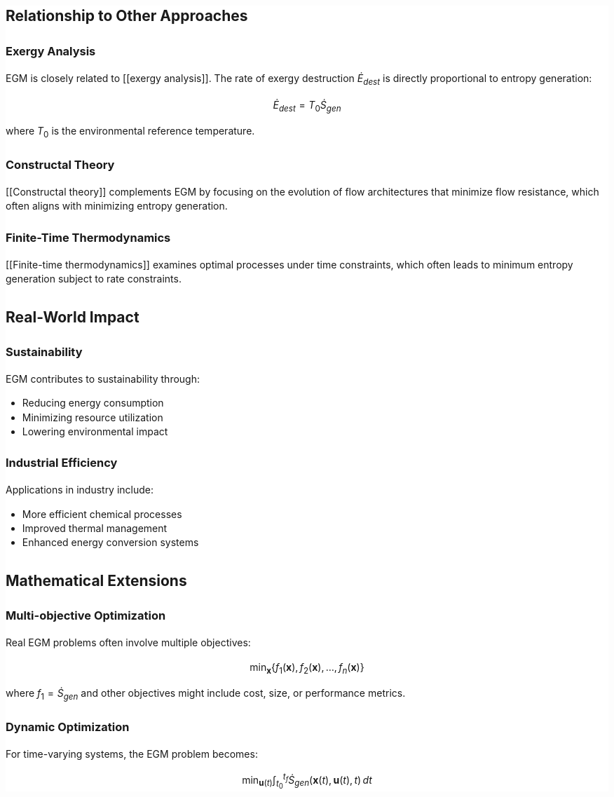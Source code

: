 ## Relationship to Other Approaches

### Exergy Analysis

EGM is closely related to [[exergy analysis]]. The rate of exergy destruction $\dot{E}_{dest}$ is directly proportional to entropy generation:

$$\dot{E}_{dest} = T_0 \dot{S}_{gen}$$

where $T_0$ is the environmental reference temperature.

### Constructal Theory

[[Constructal theory]] complements EGM by focusing on the evolution of flow architectures that minimize flow resistance, which often aligns with minimizing entropy generation.

### Finite-Time Thermodynamics

[[Finite-time thermodynamics]] examines optimal processes under time constraints, which often leads to minimum entropy generation subject to rate constraints.

## Real-World Impact

### Sustainability

EGM contributes to sustainability through:
- Reducing energy consumption
- Minimizing resource utilization
- Lowering environmental impact

### Industrial Efficiency

Applications in industry include:
- More efficient chemical processes
- Improved thermal management
- Enhanced energy conversion systems

## Mathematical Extensions

### Multi-objective Optimization

Real EGM problems often involve multiple objectives:

$$\min_{\mathbf{x}} \{f_1(\mathbf{x}), f_2(\mathbf{x}), \ldots, f_n(\mathbf{x})\}$$

where $f_1 = \dot{S}_{gen}$ and other objectives might include cost, size, or performance metrics.

### Dynamic Optimization

For time-varying systems, the EGM problem becomes:

$$\min_{\mathbf{u}(t)} \int_{t_0}^{t_f} \dot{S}_{gen}(\mathbf{x}(t), \mathbf{u}(t), t) \, dt$$
